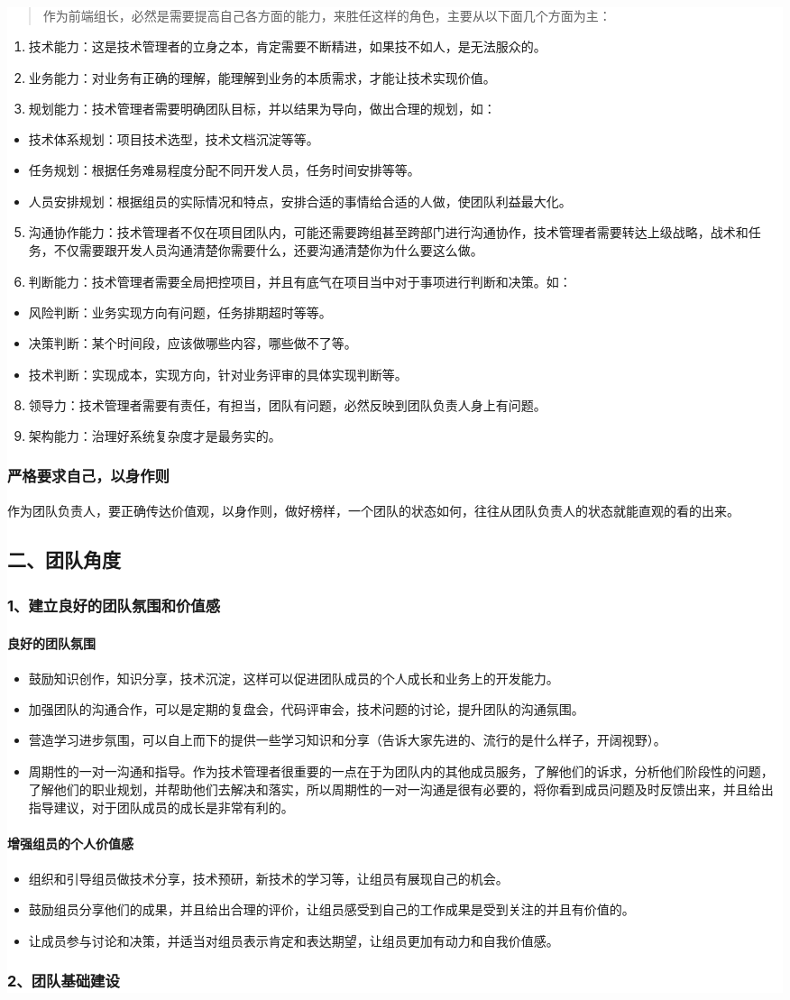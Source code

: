 > 作为前端组长，必然是需要提高自己各方面的能力，来胜任这样的角色，主要从以下面几个方面为主：

1.  技术能力：这是技术管理者的立身之本，肯定需要不断精进，如果技不如人，是无法服众的。
    
2.  业务能力：对业务有正确的理解，能理解到业务的本质需求，才能让技术实现价值。
    
3.  规划能力：技术管理者需要明确团队目标，并以结果为导向，做出合理的规划，如：
    

*   技术体系规划：项目技术选型，技术文档沉淀等等。
    
*   任务规划：根据任务难易程度分配不同开发人员，任务时间安排等等。
    
*   人员安排规划：根据组员的实际情况和特点，安排合适的事情给合适的人做，使团队利益最大化。
    

5.  沟通协作能力：技术管理者不仅在项目团队内，可能还需要跨组甚至跨部门进行沟通协作，技术管理者需要转达上级战略，战术和任务，不仅需要跟开发人员沟通清楚你需要什么，还要沟通清楚你为什么要这么做。
    
6.  判断能力：技术管理者需要全局把控项目，并且有底气在项目当中对于事项进行判断和决策。如：
    

*   风险判断：业务实现方向有问题，任务排期超时等等。
    
*   决策判断：某个时间段，应该做哪些内容，哪些做不了等。
    
*   技术判断：实现成本，实现方向，针对业务评审的具体实现判断等。
    

8.  领导力：技术管理者需要有责任，有担当，团队有问题，必然反映到团队负责人身上有问题。
    
9.  架构能力：治理好系统复杂度才是最务实的。
    

### 严格要求自己，以身作则

作为团队负责人，要正确传达价值观，以身作则，做好榜样，一个团队的状态如何，往往从团队负责人的状态就能直观的看的出来。

二、团队角度
------

### 1、建立良好的团队氛围和价值感

#### 良好的团队氛围

*   鼓励知识创作，知识分享，技术沉淀，这样可以促进团队成员的个人成长和业务上的开发能力。
    
*   加强团队的沟通合作，可以是定期的复盘会，代码评审会，技术问题的讨论，提升团队的沟通氛围。
    
*   营造学习进步氛围，可以自上而下的提供一些学习知识和分享（告诉大家先进的、流行的是什么样子，开阔视野）。
    
*   周期性的一对一沟通和指导。作为技术管理者很重要的一点在于为团队内的其他成员服务，了解他们的诉求，分析他们阶段性的问题，了解他们的职业规划，并帮助他们去解决和落实，所以周期性的一对一沟通是很有必要的，将你看到成员问题及时反馈出来，并且给出指导建议，对于团队成员的成长是非常有利的。
    

#### 增强组员的个人价值感

*   组织和引导组员做技术分享，技术预研，新技术的学习等，让组员有展现自己的机会。
    
*   鼓励组员分享他们的成果，并且给出合理的评价，让组员感受到自己的工作成果是受到关注的并且有价值的。
    
*   让成员参与讨论和决策，并适当对组员表示肯定和表达期望，让组员更加有动力和自我价值感。
    

### 2、团队基础建设
